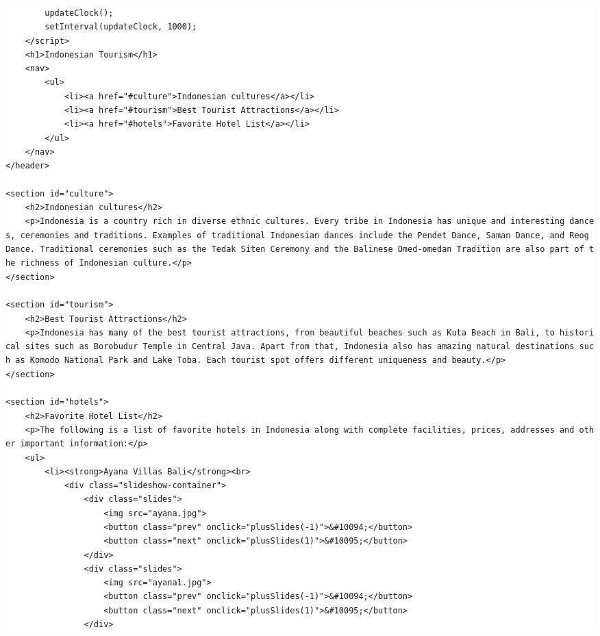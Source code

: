             updateClock();
            setInterval(updateClock, 1000);
        </script>
        <h1>Indonesian Tourism</h1>
        <nav>
            <ul>
                <li><a href="#culture">Indonesian cultures</a></li>
                <li><a href="#tourism">Best Tourist Attractions</a></li>
                <li><a href="#hotels">Favorite Hotel List</a></li>
            </ul>
        </nav>
    </header>

    <section id="culture">
        <h2>Indonesian cultures</h2>
        <p>Indonesia is a country rich in diverse ethnic cultures. Every tribe in Indonesia has unique and interesting dances, ceremonies and traditions. Examples of traditional Indonesian dances include the Pendet Dance, Saman Dance, and Reog Dance. Traditional ceremonies such as the Tedak Siten Ceremony and the Balinese Omed-omedan Tradition are also part of the richness of Indonesian culture.</p>
    </section>

    <section id="tourism">
        <h2>Best Tourist Attractions</h2>
        <p>Indonesia has many of the best tourist attractions, from beautiful beaches such as Kuta Beach in Bali, to historical sites such as Borobudur Temple in Central Java. Apart from that, Indonesia also has amazing natural destinations such as Komodo National Park and Lake Toba. Each tourist spot offers different uniqueness and beauty.</p>
    </section>

    <section id="hotels">
        <h2>Favorite Hotel List</h2>
        <p>The following is a list of favorite hotels in Indonesia along with complete facilities, prices, addresses and other important information:</p>
        <ul>
            <li><strong>Ayana Villas Bali</strong><br>
                <div class="slideshow-container">
                    <div class="slides">
                        <img src="ayana.jpg">
                        <button class="prev" onclick="plusSlides(-1)">&#10094;</button>
                        <button class="next" onclick="plusSlides(1)">&#10095;</button>
                    </div>
                    <div class="slides">
                        <img src="ayana1.jpg">
                        <button class="prev" onclick="plusSlides(-1)">&#10094;</button>
                        <button class="next" onclick="plusSlides(1)">&#10095;</button>
                    </div>